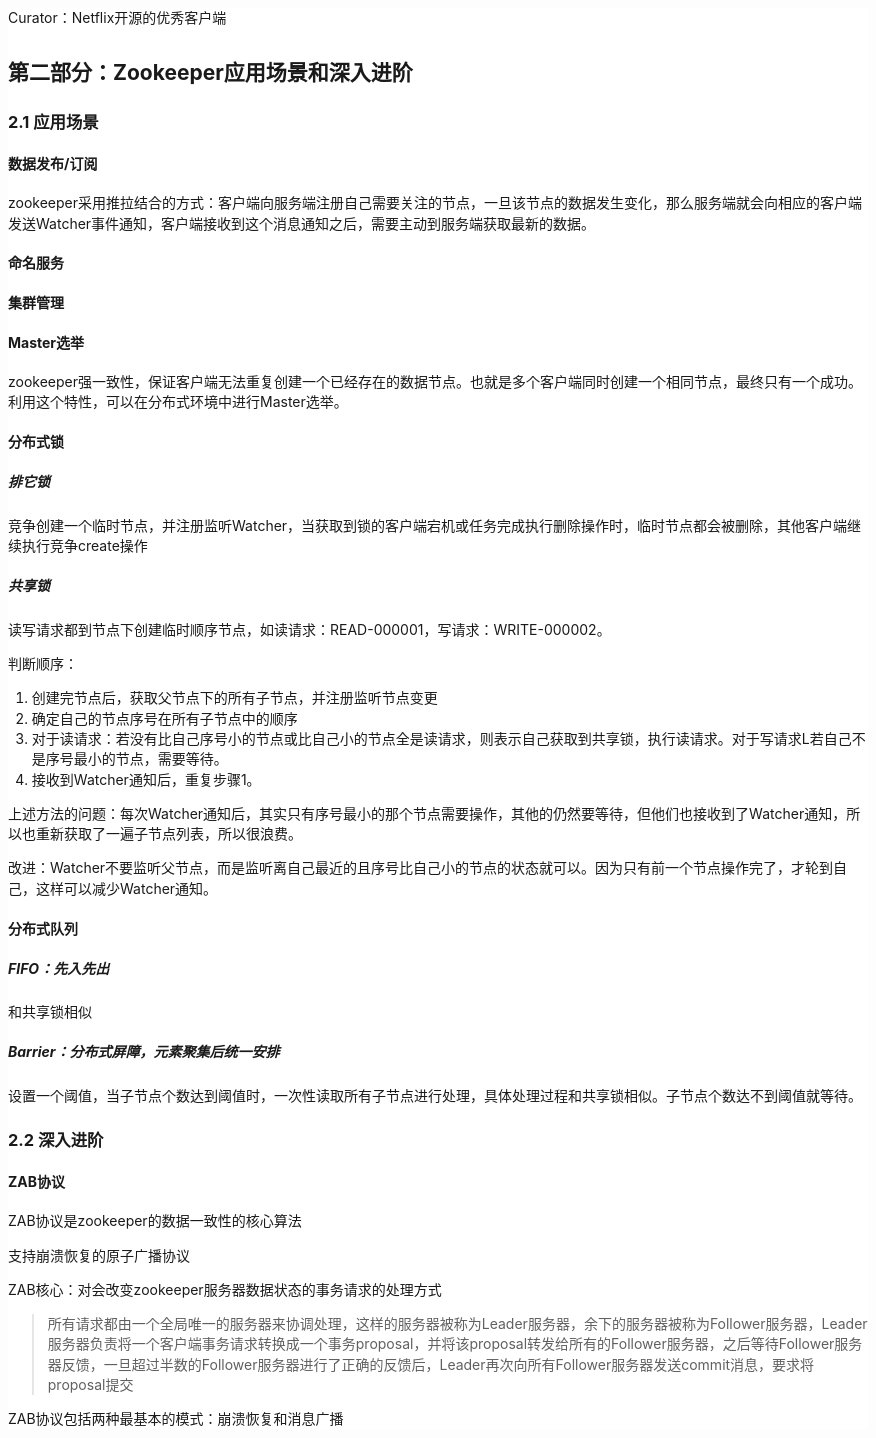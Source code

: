 Curator：Netflix开源的优秀客户端

## 第二部分：Zookeeper应用场景和深入进阶
### 2.1 应用场景
#### 数据发布/订阅
zookeeper采用推拉结合的方式：客户端向服务端注册自己需要关注的节点，一旦该节点的数据发生变化，那么服务端就会向相应的客户端发送Watcher事件通知，客户端接收到这个消息通知之后，需要主动到服务端获取最新的数据。
#### 命名服务

#### 集群管理


#### Master选举
zookeeper强一致性，保证客户端无法重复创建一个已经存在的数据节点。也就是多个客户端同时创建一个相同节点，最终只有一个成功。利用这个特性，可以在分布式环境中进行Master选举。

#### 分布式锁
##### 排它锁
竞争创建一个临时节点，并注册监听Watcher，当获取到锁的客户端宕机或任务完成执行删除操作时，临时节点都会被删除，其他客户端继续执行竞争create操作
##### 共享锁
读写请求都到节点下创建临时顺序节点，如读请求：READ-000001，写请求：WRITE-000002。

判断顺序：

1. 创建完节点后，获取父节点下的所有子节点，并注册监听节点变更
2. 确定自己的节点序号在所有子节点中的顺序
3. 对于读请求：若没有比自己序号小的节点或比自己小的节点全是读请求，则表示自己获取到共享锁，执行读请求。对于写请求L若自己不是序号最小的节点，需要等待。
4. 接收到Watcher通知后，重复步骤1。

上述方法的问题：每次Watcher通知后，其实只有序号最小的那个节点需要操作，其他的仍然要等待，但他们也接收到了Watcher通知，所以也重新获取了一遍子节点列表，所以很浪费。

改进：Watcher不要监听父节点，而是监听离自己最近的且序号比自己小的节点的状态就可以。因为只有前一个节点操作完了，才轮到自己，这样可以减少Watcher通知。


#### 分布式队列
##### FIFO：先入先出
和共享锁相似
##### Barrier：分布式屏障，元素聚集后统一安排
设置一个阈值，当子节点个数达到阈值时，一次性读取所有子节点进行处理，具体处理过程和共享锁相似。子节点个数达不到阈值就等待。

### 2.2 深入进阶
#### ZAB协议
ZAB协议是zookeeper的数据一致性的核心算法

支持崩溃恢复的原子广播协议

ZAB核心：对会改变zookeeper服务器数据状态的事务请求的处理方式

> 所有请求都由一个全局唯一的服务器来协调处理，这样的服务器被称为Leader服务器，余下的服务器被称为Follower服务器，Leader服务器负责将一个客户端事务请求转换成一个事务proposal，并将该proposal转发给所有的Follower服务器，之后等待Follower服务器反馈，一旦超过半数的Follower服务器进行了正确的反馈后，Leader再次向所有Follower服务器发送commit消息，要求将proposal提交

ZAB协议包括两种最基本的模式：崩溃恢复和消息广播
